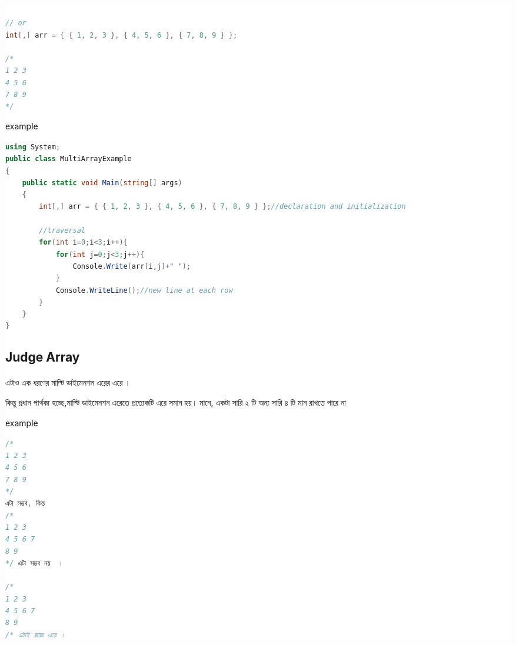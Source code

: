 ```csharp

// or 
int[,] arr = { { 1, 2, 3 }, { 4, 5, 6 }, { 7, 8, 9 } };  

/*
1 2 3
4 5 6
7 8 9
*/

```

example 

```csharp
using System;  
public class MultiArrayExample  
{  
    public static void Main(string[] args)  
    {  
        int[,] arr = { { 1, 2, 3 }, { 4, 5, 6 }, { 7, 8, 9 } };//declaration and initialization  
  
        //traversal  
        for(int i=0;i<3;i++){  
            for(int j=0;j<3;j++){  
                Console.Write(arr[i,j]+" ");  
            }  
            Console.WriteLine();//new line at each row  
        }  
    }  
}  
```

## Judge Array

এটাও এক ধরণের মাল্টি ডাইমেনশন এরের এরে । 

 কিন্তু প্রধান পার্থক্য হচ্ছে,মাল্টি ডাইমেনশন এরেতে প্রত্যেকটি এরে সমান হয়। মানে, একটা সারি ২ টি অন্য সারি ৪ টি মান রাখতে পারে না 

example 

```csharp
/*
1 2 3
4 5 6
7 8 9
*/ 
এটা সম্ভব, কিন্ত 
/*
1 2 3
4 5 6 7
8 9
*/ এটা সম্ভব নয়  । 

/*
1 2 3
4 5 6 7
8 9 
/* এটাই জাজ এরে । 

```


[//]: # (![c-array-memory-location-1024x173.png]&#40;c-array-memory-location-1024x173.png&#41;)